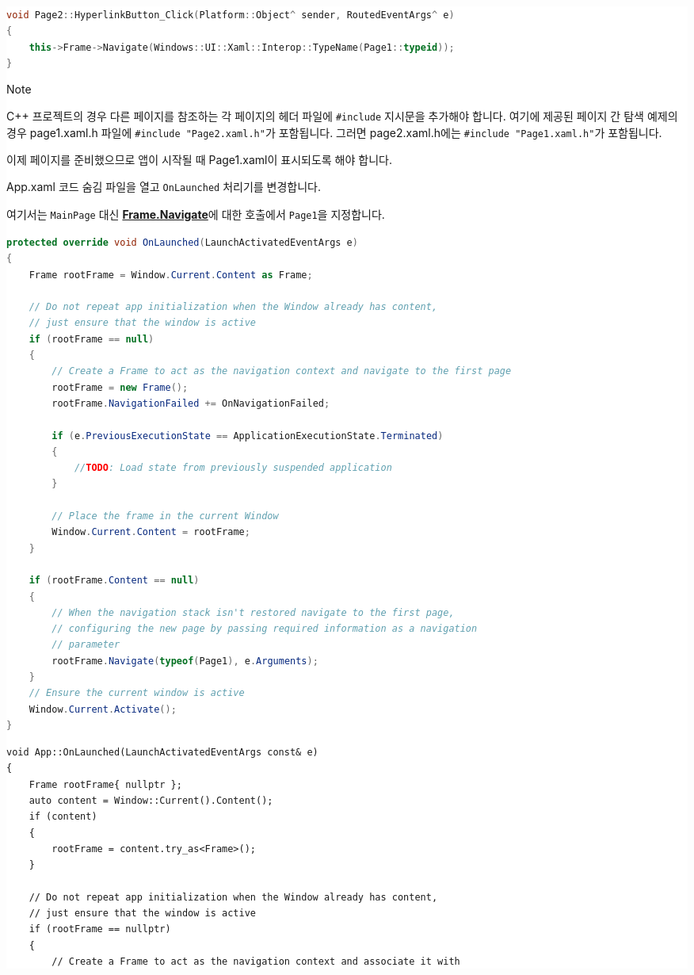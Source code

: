 ```cpp
void Page2::HyperlinkButton_Click(Platform::Object^ sender, RoutedEventArgs^ e)
{
    this->Frame->Navigate(Windows::UI::Xaml::Interop::TypeName(Page1::typeid));
}
```

> [!NOTE]
> C++ 프로젝트의 경우 다른 페이지를 참조하는 각 페이지의 헤더 파일에 `#include` 지시문을 추가해야 합니다. 여기에 제공된 페이지 간 탐색 예제의 경우 page1.xaml.h 파일에 `#include "Page2.xaml.h"`가 포함됩니다. 그러면 page2.xaml.h에는 `#include "Page1.xaml.h"`가 포함됩니다.

이제 페이지를 준비했으므로 앱이 시작될 때 Page1.xaml이 표시되도록 해야 합니다.

App.xaml 코드 숨김 파일을 열고 `OnLaunched` 처리기를 변경합니다.

여기서는 `MainPage` 대신 [**Frame.Navigate**](https://msdn.microsoft.com/library/windows/apps/br242694)에 대한 호출에서 `Page1`을 지정합니다.

```csharp
protected override void OnLaunched(LaunchActivatedEventArgs e)
{
    Frame rootFrame = Window.Current.Content as Frame;
 
    // Do not repeat app initialization when the Window already has content,
    // just ensure that the window is active
    if (rootFrame == null)
    {
        // Create a Frame to act as the navigation context and navigate to the first page
        rootFrame = new Frame();
        rootFrame.NavigationFailed += OnNavigationFailed;
 
        if (e.PreviousExecutionState == ApplicationExecutionState.Terminated)
        {
            //TODO: Load state from previously suspended application
        }
 
        // Place the frame in the current Window
        Window.Current.Content = rootFrame;
    }
 
    if (rootFrame.Content == null)
    {
        // When the navigation stack isn't restored navigate to the first page,
        // configuring the new page by passing required information as a navigation
        // parameter
        rootFrame.Navigate(typeof(Page1), e.Arguments);
    }
    // Ensure the current window is active
    Window.Current.Activate();
}
```

```cppwinrt
void App::OnLaunched(LaunchActivatedEventArgs const& e)
{
    Frame rootFrame{ nullptr };
    auto content = Window::Current().Content();
    if (content)
    {
        rootFrame = content.try_as<Frame>();
    }

    // Do not repeat app initialization when the Window already has content,
    // just ensure that the window is active
    if (rootFrame == nullptr)
    {
        // Create a Frame to act as the navigation context and associate it with
```